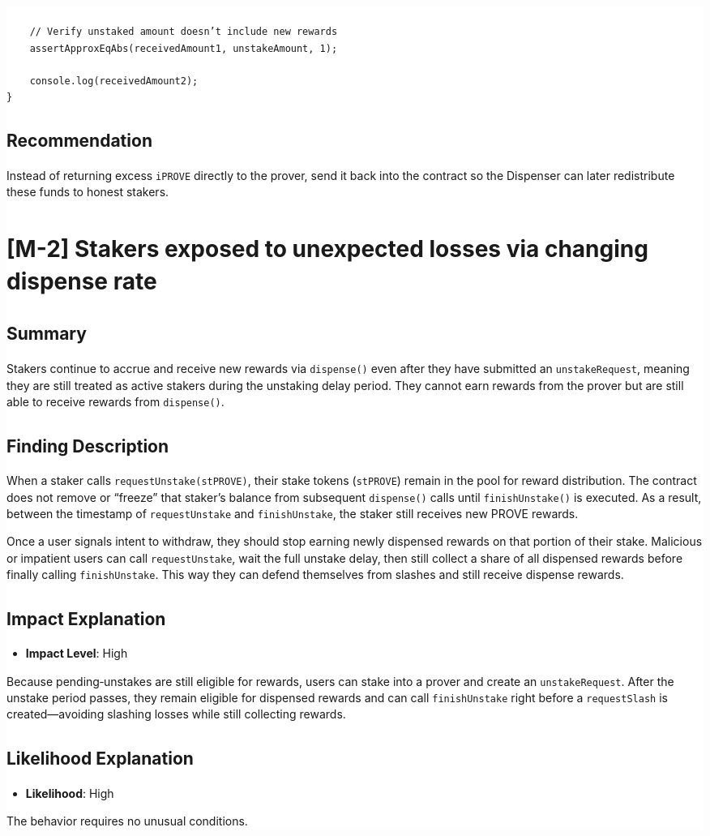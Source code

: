 ```solidity

    // Verify unstaked amount doesn’t include new rewards
    assertApproxEqAbs(receivedAmount1, unstakeAmount, 1);

    console.log(receivedAmount2);
}
```

## Recommendation

Instead of returning excess `iPROVE` directly to the prover, send it back into the contract so the Dispenser can later redistribute these funds to honest stakers.


# [M-2] Stakers exposed to unexpected losses via changing dispense rate

## Summary

Stakers continue to accrue and receive new rewards via `dispense()` even after they have submitted an `unstakeRequest`, meaning they are still treated as active stakers during the unstaking delay period. They cannot earn rewards from the prover but are still able to receive rewards from `dispense()`.

## Finding Description

When a staker calls `requestUnstake(stPROVE)`, their stake tokens (`stPROVE`) remain in the pool for reward distribution. The contract does not remove or “freeze” that staker’s balance from subsequent `dispense()` calls until `finishUnstake()` is executed. As a result, between the timestamp of `requestUnstake` and `finishUnstake`, the staker still receives new PROVE rewards.

Once a user signals intent to withdraw, they should stop earning newly dispensed rewards on that portion of their stake. Malicious or impatient users can call `requestUnstake`, wait the full unstake delay, then still collect a share of all dispensed rewards before finally calling `finishUnstake`. This way they can defend themselves from slashes and still receive dispense rewards.

## Impact Explanation

* **Impact Level**: High

Because pending‑unstakes are still eligible for rewards, users can stake into a prover and create an `unstakeRequest`. After the unstake period passes, they remain eligible for dispensed rewards and can call `finishUnstake` right before a `requestSlash` is created—avoiding slashing losses while still collecting rewards.

## Likelihood Explanation

* **Likelihood**: High

The behavior requires no unusual conditions.
